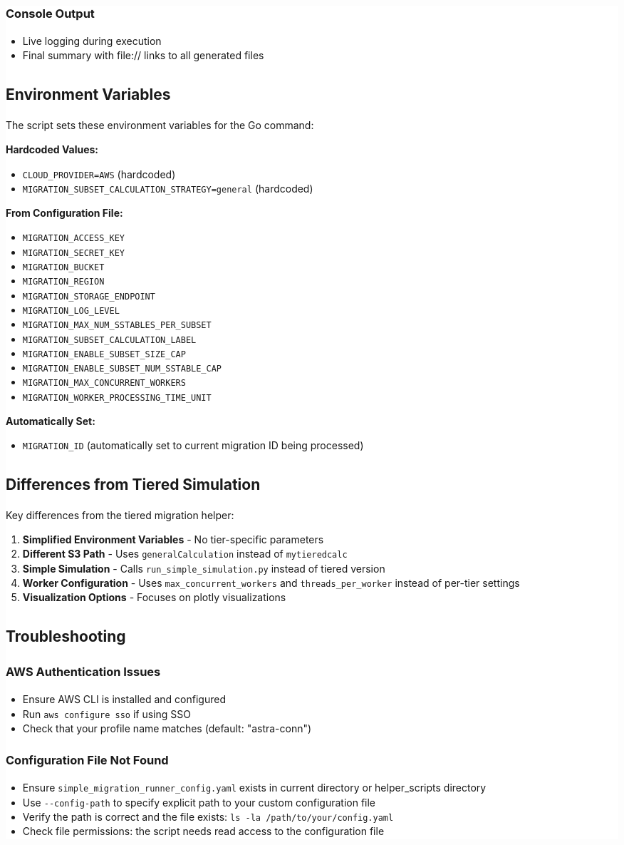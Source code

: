 ### Console Output
- Live logging during execution
- Final summary with file:// links to all generated files

## Environment Variables

The script sets these environment variables for the Go command:

**Hardcoded Values:**
- `CLOUD_PROVIDER=AWS` (hardcoded)
- `MIGRATION_SUBSET_CALCULATION_STRATEGY=general` (hardcoded)

**From Configuration File:**
- `MIGRATION_ACCESS_KEY`
- `MIGRATION_SECRET_KEY`
- `MIGRATION_BUCKET`
- `MIGRATION_REGION`
- `MIGRATION_STORAGE_ENDPOINT`
- `MIGRATION_LOG_LEVEL`
- `MIGRATION_MAX_NUM_SSTABLES_PER_SUBSET`
- `MIGRATION_SUBSET_CALCULATION_LABEL`
- `MIGRATION_ENABLE_SUBSET_SIZE_CAP`
- `MIGRATION_ENABLE_SUBSET_NUM_SSTABLE_CAP`
- `MIGRATION_MAX_CONCURRENT_WORKERS`
- `MIGRATION_WORKER_PROCESSING_TIME_UNIT`

**Automatically Set:**
- `MIGRATION_ID` (automatically set to current migration ID being processed)

## Differences from Tiered Simulation

Key differences from the tiered migration helper:

1. **Simplified Environment Variables** - No tier-specific parameters
2. **Different S3 Path** - Uses `generalCalculation` instead of `mytieredcalc`
3. **Simple Simulation** - Calls `run_simple_simulation.py` instead of tiered version
4. **Worker Configuration** - Uses `max_concurrent_workers` and `threads_per_worker` instead of per-tier settings
5. **Visualization Options** - Focuses on plotly visualizations

## Troubleshooting

### AWS Authentication Issues
- Ensure AWS CLI is installed and configured
- Run `aws configure sso` if using SSO
- Check that your profile name matches (default: "astra-conn")

### Configuration File Not Found
- Ensure `simple_migration_runner_config.yaml` exists in current directory or helper_scripts directory
- Use `--config-path` to specify explicit path to your custom configuration file
- Verify the path is correct and the file exists: `ls -la /path/to/your/config.yaml`
- Check file permissions: the script needs read access to the configuration file
